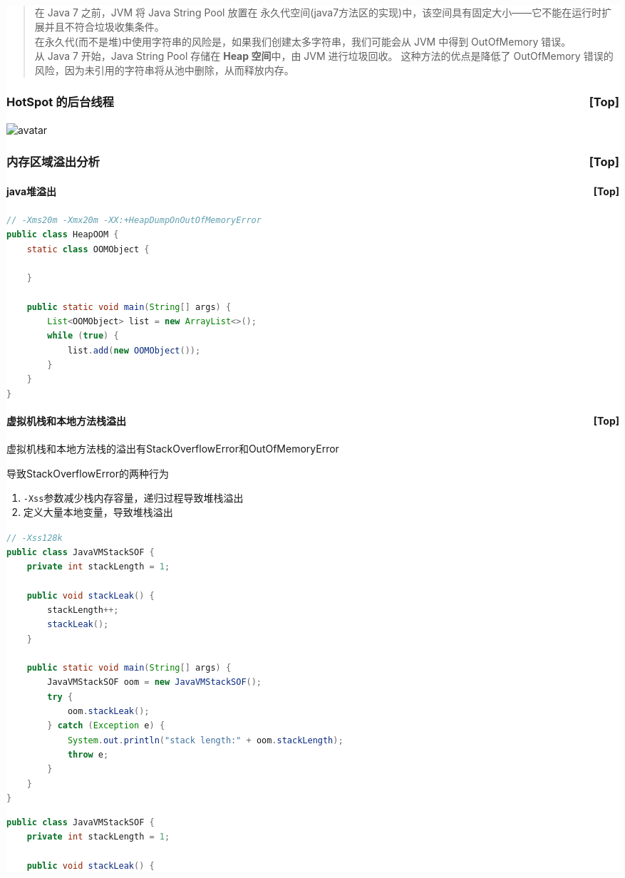 
> 在 Java 7 之前，JVM 将 Java String Pool 放置在 永久代空间(java7方法区的实现)中，该空间具有固定大小——它不能在运行时扩展并且不符合垃圾收集条件。\
在永久代(而不是堆)中使用字符串的风险是，如果我们创建太多字符串，我们可能会从 JVM 中得到 OutOfMemory 错误。\
从 Java 7 开始，Java String Pool 存储在 **Heap 空间**中，由 JVM 进行垃圾回收。 这种方法的优点是降低了 OutOfMemory 错误的风险，因为未引用的字符串将从池中删除，从而释放内存。

### <a name="9">HotSpot 的后台线程</a><a style="float:right;text-decoration:none;" href="#index">[Top]</a>
![avatar](https://raw.githubusercontent.com/rbmonster/file-storage/main/learning-note/learning/basic/hotspotThread.jpg)


### <a name="10">内存区域溢出分析</a><a style="float:right;text-decoration:none;" href="#index">[Top]</a>

#### <a name="11">java堆溢出</a><a style="float:right;text-decoration:none;" href="#index">[Top]</a>
```java
// -Xms20m -Xmx20m -XX:+HeapDumpOnOutOfMemoryError
public class HeapOOM {
    static class OOMObject {

    }

    public static void main(String[] args) {
        List<OOMObject> list = new ArrayList<>();
        while (true) {
            list.add(new OOMObject());
        }
    }
}
```
#### <a name="12">虚拟机栈和本地方法栈溢出</a><a style="float:right;text-decoration:none;" href="#index">[Top]</a>
虚拟机栈和本地方法栈的溢出有StackOverflowError和OutOfMemoryError

导致StackOverflowError的两种行为
1. `-Xss`参数减少栈内存容量，递归过程导致堆栈溢出
2. 定义大量本地变量，导致堆栈溢出

```java
// -Xss128k
public class JavaVMStackSOF {
    private int stackLength = 1;

    public void stackLeak() {
        stackLength++;
        stackLeak();
    }

    public static void main(String[] args) {
        JavaVMStackSOF oom = new JavaVMStackSOF();
        try {
            oom.stackLeak();
        } catch (Exception e) {
            System.out.println("stack length:" + oom.stackLength);
            throw e;
        }
    }
}
```
```java
public class JavaVMStackSOF {
    private int stackLength = 1;

    public void stackLeak() {
```